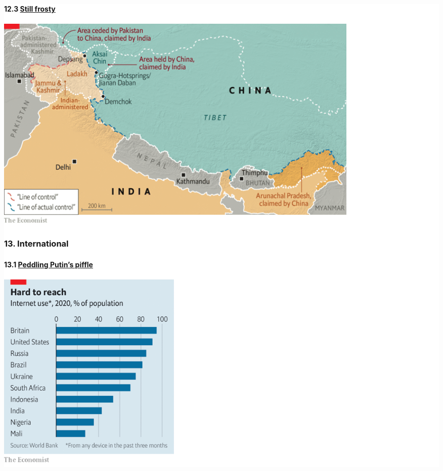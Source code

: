 #### 12.3 [Still frosty](https://www.economist.com/china/2022/09/22/some-progress-in-the-border-dispute-between-china-and-india)
![](./images/_china_2022_09_22_some-progress-in-the-border-dispute-between-china-and-india-1.png)  

### 13. International
#### 13.1 [Peddling Putin’s piffle](https://www.economist.com/international/2022/09/22/how-russia-is-trying-to-win-over-the-global-south)
![](./images/_international_2022_09_22_how-russia-is-trying-to-win-over-the-global-south-1.png)  
